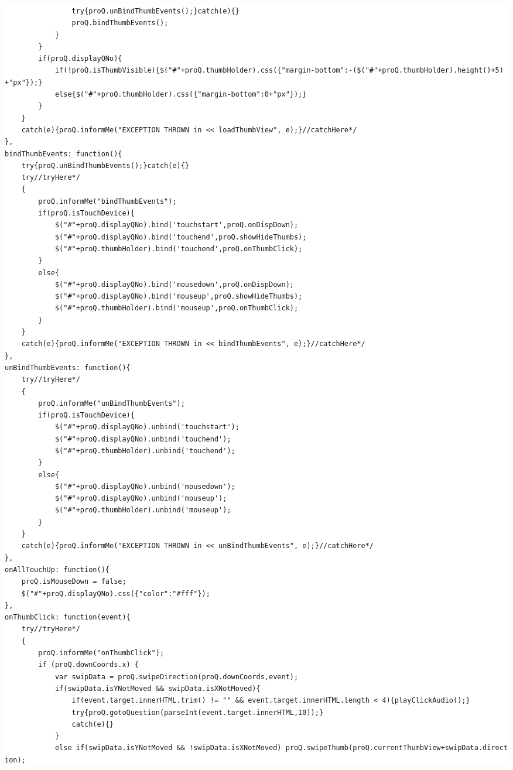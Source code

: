 					try{proQ.unBindThumbEvents();}catch(e){}
					proQ.bindThumbEvents();
				}
			}
			if(proQ.displayQNo){
				if(!proQ.isThumbVisible){$("#"+proQ.thumbHolder).css({"margin-bottom":-($("#"+proQ.thumbHolder).height()+5)+"px"});}
				else{$("#"+proQ.thumbHolder).css({"margin-bottom":0+"px"});}
			}
		}
		catch(e){proQ.informMe("EXCEPTION THROWN in << loadThumbView", e);}//catchHere*/
	},
	bindThumbEvents: function(){
		try{proQ.unBindThumbEvents();}catch(e){}
		try//tryHere*/
		{
			proQ.informMe("bindThumbEvents");
			if(proQ.isTouchDevice){
				$("#"+proQ.displayQNo).bind('touchstart',proQ.onDispDown);
				$("#"+proQ.displayQNo).bind('touchend',proQ.showHideThumbs);
				$("#"+proQ.thumbHolder).bind('touchend',proQ.onThumbClick);
			}
			else{
				$("#"+proQ.displayQNo).bind('mousedown',proQ.onDispDown);
				$("#"+proQ.displayQNo).bind('mouseup',proQ.showHideThumbs);
				$("#"+proQ.thumbHolder).bind('mouseup',proQ.onThumbClick);
			}
		}
		catch(e){proQ.informMe("EXCEPTION THROWN in << bindThumbEvents", e);}//catchHere*/
	},
	unBindThumbEvents: function(){
		try//tryHere*/
		{
			proQ.informMe("unBindThumbEvents");
			if(proQ.isTouchDevice){
				$("#"+proQ.displayQNo).unbind('touchstart');
				$("#"+proQ.displayQNo).unbind('touchend');
				$("#"+proQ.thumbHolder).unbind('touchend');
			}
			else{
				$("#"+proQ.displayQNo).unbind('mousedown');
				$("#"+proQ.displayQNo).unbind('mouseup');
				$("#"+proQ.thumbHolder).unbind('mouseup');
			}
		}
		catch(e){proQ.informMe("EXCEPTION THROWN in << unBindThumbEvents", e);}//catchHere*/
	},
	onAllTouchUp: function(){
		proQ.isMouseDown = false;
		$("#"+proQ.displayQNo).css({"color":"#fff"});
	},
	onThumbClick: function(event){
		try//tryHere*/
		{
			proQ.informMe("onThumbClick");
			if (proQ.downCoords.x) {
				var swipData = proQ.swipeDirection(proQ.downCoords,event);
				if(swipData.isYNotMoved && swipData.isXNotMoved){
					if(event.target.innerHTML.trim() != "" && event.target.innerHTML.length < 4){playClickAudio();}
					try{proQ.gotoQuestion(parseInt(event.target.innerHTML,10));}
					catch(e){}
				}
				else if(swipData.isYNotMoved && !swipData.isXNotMoved) proQ.swipeThumb(proQ.currentThumbView+swipData.direction);